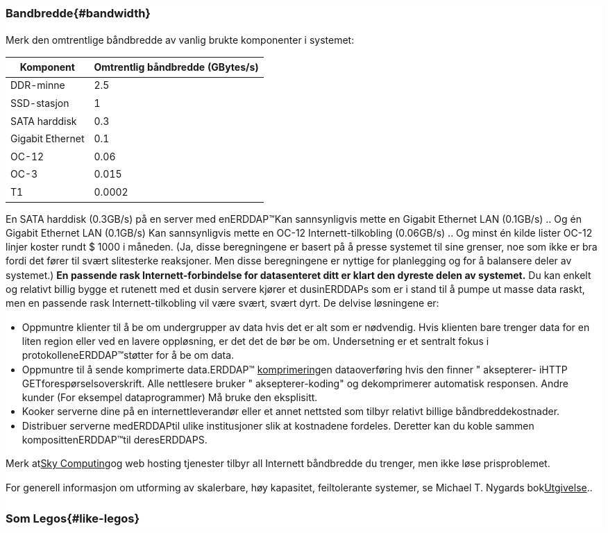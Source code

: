 ### Bandbredde{#bandwidth} 
Merk den omtrentlige båndbredde av vanlig brukte komponenter i systemet:

|Komponent|Omtrentlig båndbredde (GBytes/s)  |
|---|---|
|DDR-minne|2.5|
|SSD-stasjon|1|
|SATA harddisk|0.3|
|Gigabit Ethernet|0.1|
|OC-12|0.06|
|OC-3|0.015|
|T1|0.0002|

  
En SATA harddisk (0.3GB/s) på en server med enERDDAP™Kan sannsynligvis mette en Gigabit Ethernet LAN (0.1GB/s) .. Og én Gigabit Ethernet LAN (0.1GB/s) Kan sannsynligvis mette en OC-12 Internett-tilkobling (0.06GB/s) .. Og minst én kilde lister OC-12 linjer koster rundt $ 1000 i måneden. (Ja, disse beregningene er basert på å presse systemet til sine grenser, noe som ikke er bra fordi det fører til svært slitesterke reaksjoner. Men disse beregningene er nyttige for planlegging og for å balansere deler av systemet.)   **En passende rask Internett-forbindelse for datasenteret ditt er klart den dyreste delen av systemet.** Du kan enkelt og relativt billig bygge et rutenett med et dusin servere kjører et dusinERDDAPs som er i stand til å pumpe ut masse data raskt, men en passende rask Internett-tilkobling vil være svært, svært dyrt. De delvise løsningene er:

* Oppmuntre klienter til å be om undergrupper av data hvis det er alt som er nødvendig. Hvis klienten bare trenger data for en liten region eller ved en lavere oppløsning, er det det de bør be om. Undersetning er et sentralt fokus i protokolleneERDDAP™støtter for å be om data.
* Oppmuntre til å sende komprimerte data.ERDDAP™ [komprimering](https://coastwatch.pfeg.noaa.gov/erddap/information.html#compression)en dataoverføring hvis den finner " aksepterer- iHTTP GETforespørselsoverskrift. Alle nettlesere bruker " aksepterer-koding" og dekomprimerer automatisk responsen. Andre kunder (For eksempel dataprogrammer) Må bruke den eksplisitt.
* Kooker serverne dine på en internettleverandør eller et annet nettsted som tilbyr relativt billige båndbreddekostnader.
* Distribuer serverne medERDDAPtil ulike institusjoner slik at kostnadene fordeles. Deretter kan du koble sammen komposittenERDDAP™til deresERDDAPS.

Merk at[Sky Computing](#cloud-computing)og web hosting tjenester tilbyr all Internett båndbredde du trenger, men ikke løse prisproblemet.

For generell informasjon om utforming av skalerbare, høy kapasitet, feiltolerante systemer, se Michael T. Nygards bok[Utgivelse](https://www.amazon.com/Release-Production-Ready-Software-Pragmatic-Programmers/dp/0978739213)..

### Som Legos{#like-legos} 